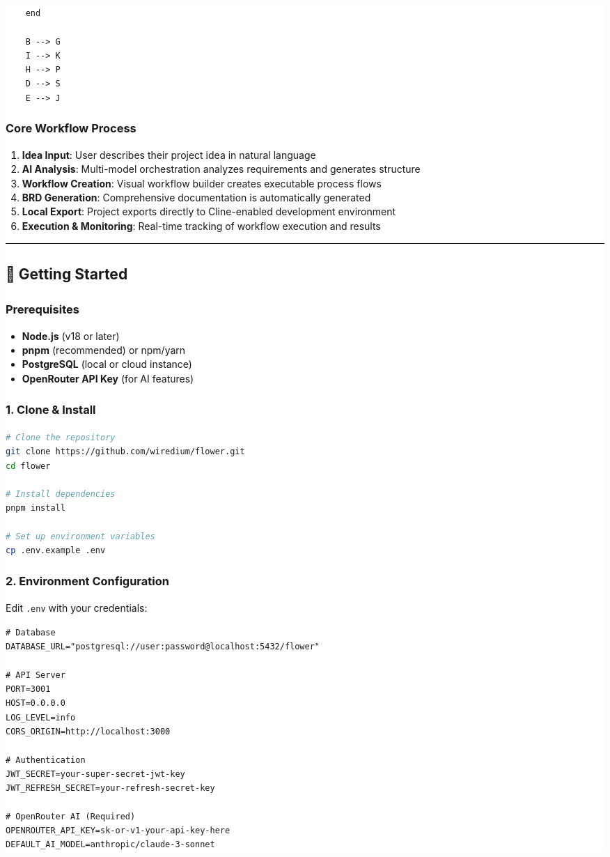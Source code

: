 ```mermaid
    end
    
    B --> G
    I --> K
    H --> P
    D --> S
    E --> J
```

### Core Workflow Process

1. **Idea Input**: User describes their project idea in natural language
2. **AI Analysis**: Multi-model orchestration analyzes requirements and generates structure
3. **Workflow Creation**: Visual workflow builder creates executable process flows
4. **BRD Generation**: Comprehensive documentation is automatically generated
5. **Local Export**: Project exports directly to Cline-enabled development environment
6. **Execution & Monitoring**: Real-time tracking of workflow execution and results

---

## 🚀 Getting Started

### Prerequisites

- **Node.js** (v18 or later)
- **pnpm** (recommended) or npm/yarn
- **PostgreSQL** (local or cloud instance)
- **OpenRouter API Key** (for AI features)

### 1. Clone & Install

```bash
# Clone the repository
git clone https://github.com/wiredium/flower.git
cd flower

# Install dependencies
pnpm install

# Set up environment variables
cp .env.example .env
```

### 2. Environment Configuration

Edit `.env` with your credentials:

```env
# Database
DATABASE_URL="postgresql://user:password@localhost:5432/flower"

# API Server
PORT=3001
HOST=0.0.0.0
LOG_LEVEL=info
CORS_ORIGIN=http://localhost:3000

# Authentication
JWT_SECRET=your-super-secret-jwt-key
JWT_REFRESH_SECRET=your-refresh-secret-key

# OpenRouter AI (Required)
OPENROUTER_API_KEY=sk-or-v1-your-api-key-here
DEFAULT_AI_MODEL=anthropic/claude-3-sonnet
```